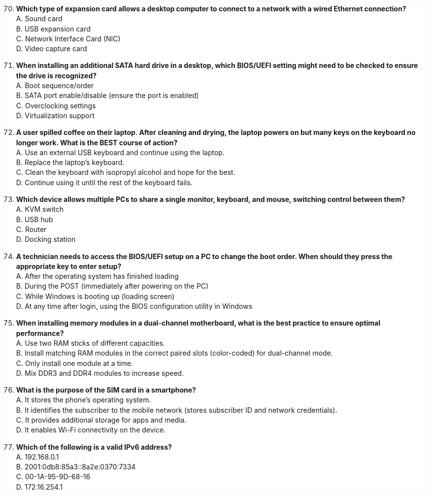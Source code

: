 70. **Which type of expansion card allows a desktop computer to connect to a network with a wired Ethernet connection?**  
    A. Sound card  
    B. USB expansion card  
    C. Network Interface Card (NIC)  
    D. Video capture card
    
71. **When installing an additional SATA hard drive in a desktop, which BIOS/UEFI setting might need to be checked to ensure the drive is recognized?**  
    A. Boot sequence/order  
    B. SATA port enable/disable (ensure the port is enabled)  
    C. Overclocking settings  
    D. Virtualization support
    
72. **A user spilled coffee on their laptop. After cleaning and drying, the laptop powers on but many keys on the keyboard no longer work. What is the BEST course of action?**  
    A. Use an external USB keyboard and continue using the laptop.  
    B. Replace the laptop’s keyboard.  
    C. Clean the keyboard with isopropyl alcohol and hope for the best.  
    D. Continue using it until the rest of the keyboard fails.
    
73. **Which device allows multiple PCs to share a single monitor, keyboard, and mouse, switching control between them?**  
    A. KVM switch  
    B. USB hub  
    C. Router  
    D. Docking station
    
74. **A technician needs to access the BIOS/UEFI setup on a PC to change the boot order. When should they press the appropriate key to enter setup?**  
    A. After the operating system has finished loading  
    B. During the POST (immediately after powering on the PC)  
    C. While Windows is booting up (loading screen)  
    D. At any time after login, using the BIOS configuration utility in Windows
    
75. **When installing memory modules in a dual-channel motherboard, what is the best practice to ensure optimal performance?**  
    A. Use two RAM sticks of different capacities.  
    B. Install matching RAM modules in the correct paired slots (color-coded) for dual-channel mode.  
    C. Only install one module at a time.  
    D. Mix DDR3 and DDR4 modules to increase speed.
    
76. **What is the purpose of the SIM card in a smartphone?**  
    A. It stores the phone’s operating system.  
    B. It identifies the subscriber to the mobile network (stores subscriber ID and network credentials).  
    C. It provides additional storage for apps and media.  
    D. It enables Wi-Fi connectivity on the device.
    
77. **Which of the following is a valid IPv6 address?**  
    A. 192.168.0.1  
    B. 2001:0db8:85a3::8a2e:0370:7334  
    C. 00-1A-95-9D-68-16  
    D. 172.16.254.1
    